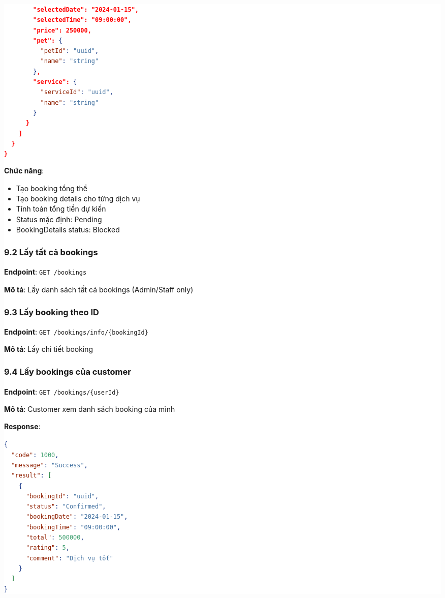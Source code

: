 ```json
        "selectedDate": "2024-01-15",
        "selectedTime": "09:00:00",
        "price": 250000,
        "pet": {
          "petId": "uuid",
          "name": "string"
        },
        "service": {
          "serviceId": "uuid", 
          "name": "string"
        }
      }
    ]
  }
}
```

**Chức năng**:
- Tạo booking tổng thể
- Tạo booking details cho từng dịch vụ
- Tính toán tổng tiền dự kiến
- Status mặc định: Pending
- BookingDetails status: Blocked

### 9.2 Lấy tất cả bookings
**Endpoint**: `GET /bookings`

**Mô tả**: Lấy danh sách tất cả bookings (Admin/Staff only)

### 9.3 Lấy booking theo ID
**Endpoint**: `GET /bookings/info/{bookingId}`

**Mô tả**: Lấy chi tiết booking

### 9.4 Lấy bookings của customer
**Endpoint**: `GET /bookings/{userId}`

**Mô tả**: Customer xem danh sách booking của mình

**Response**:
```json
{
  "code": 1000,
  "message": "Success",
  "result": [
    {
      "bookingId": "uuid",
      "status": "Confirmed",
      "bookingDate": "2024-01-15",
      "bookingTime": "09:00:00", 
      "total": 500000,
      "rating": 5,
      "comment": "Dịch vụ tốt"
    }
  ]
}
```
